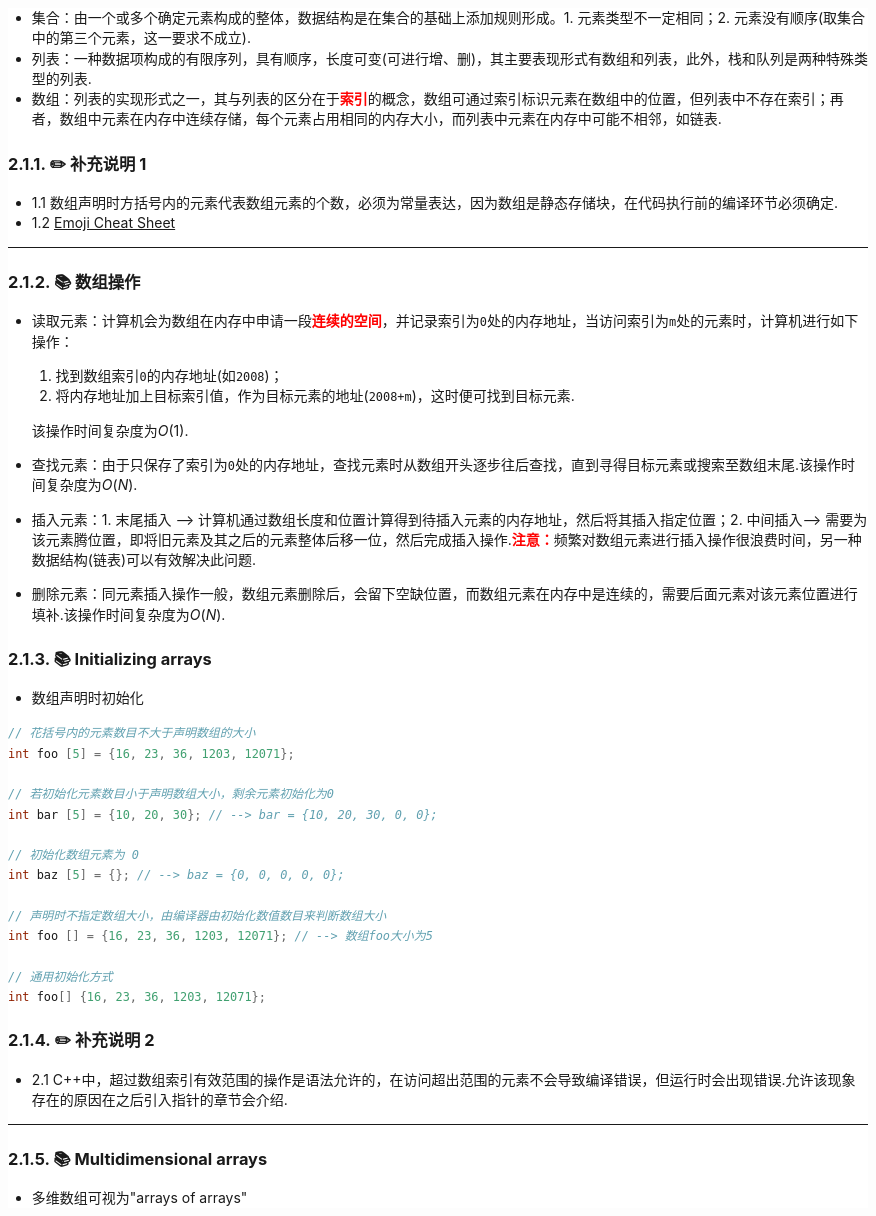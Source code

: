 - 集合：由一个或多个确定元素构成的整体，数据结构是在集合的基础上添加规则形成。1. 元素类型不一定相同；2. 元素没有顺序(取集合中的第三个元素，这一要求不成立).
- 列表：一种数据项构成的有限序列，具有顺序，长度可变(可进行增、删)，其主要表现形式有数组和列表，此外，栈和队列是两种特殊类型的列表.
- 数组：列表的实现形式之一，其与列表的区分在于<font color=red>**索引**</font>的概念，数组可通过索引标识元素在数组中的位置，但列表中不存在索引；再者，数组中元素在内存中连续存储，每个元素占用相同的内存大小，而列表中元素在内存中可能不相邻，如链表.

### 2.1.1. :pencil2: 补充说明 1
- 1.1 数组声明时方括号内的元素代表数组元素的个数，必须为常量表达，因为数组是静态存储块，在代码执行前的编译环节必须确定.    
- 1.2 [Emoji Cheat Sheet](https://www.webfx.com/tools/emoji-cheat-sheet/)

---

### 2.1.2. :books: 数组操作
- 读取元素：计算机会为数组在内存中申请一段<font color=red>**连续的空间**</font>，并记录索引为`0`处的内存地址，当访问索引为`m`处的元素时，计算机进行如下操作：  
  1. 找到数组索引`0`的内存地址(如`2008`)；
  2. 将内存地址加上目标索引值，作为目标元素的地址(`2008+m`)，这时便可找到目标元素.  

    该操作时间复杂度为$O(1)$.

- 查找元素：由于只保存了索引为`0`处的内存地址，查找元素时从数组开头逐步往后查找，直到寻得目标元素或搜索至数组末尾.该操作时间复杂度为$O(N)$.  

- 插入元素：1. 末尾插入 --> 计算机通过数组长度和位置计算得到待插入元素的内存地址，然后将其插入指定位置；2. 中间插入-->  需要为该元素腾位置，即将旧元素及其之后的元素整体后移一位，然后完成插入操作.<font color=red>**注意：**</font>频繁对数组元素进行插入操作很浪费时间，另一种数据结构(链表)可以有效解决此问题.

- 删除元素：同元素插入操作一般，数组元素删除后，会留下空缺位置，而数组元素在内存中是连续的，需要后面元素对该元素位置进行填补.该操作时间复杂度为$O(N)$.

### 2.1.3. :books: Initializing arrays
- 数组声明时初始化  

```cpp
// 花括号内的元素数目不大于声明数组的大小
int foo [5] = {16, 23, 36, 1203, 12071};

// 若初始化元素数目小于声明数组大小，剩余元素初始化为0
int bar [5] = {10, 20, 30}; // --> bar = {10, 20, 30, 0, 0};

// 初始化数组元素为 0
int baz [5] = {}; // --> baz = {0, 0, 0, 0, 0};

// 声明时不指定数组大小，由编译器由初始化数值数目来判断数组大小
int foo [] = {16, 23, 36, 1203, 12071}; // --> 数组foo大小为5

// 通用初始化方式
int foo[] {16, 23, 36, 1203, 12071};
```

### 2.1.4. :pencil2: 补充说明 2  
- 2.1 C++中，超过数组索引有效范围的操作是语法允许的，在访问超出范围的元素不会导致编译错误，但运行时会出现错误.允许该现象存在的原因在之后引入指针的章节会介绍.

---

### 2.1.5. :books: Multidimensional arrays
- 多维数组可视为"arrays of arrays"  
